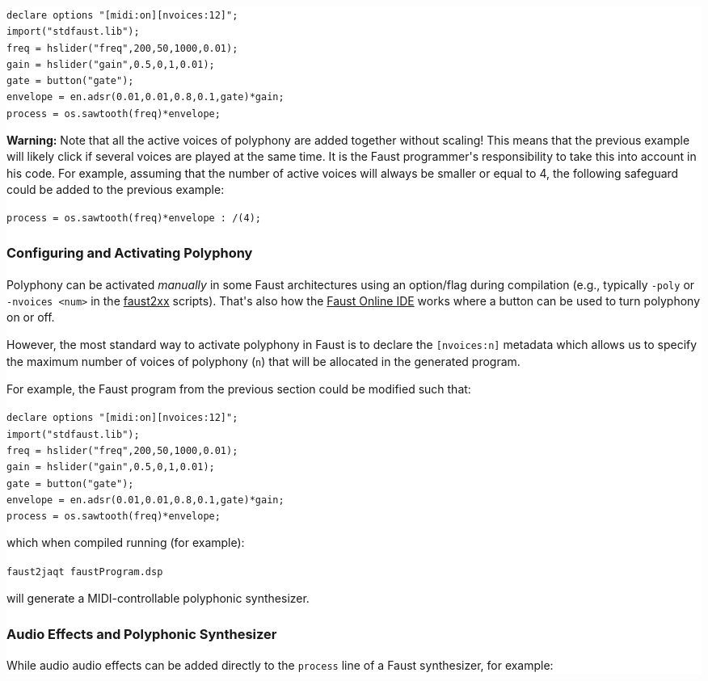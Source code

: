 
```
declare options "[midi:on][nvoices:12]";
import("stdfaust.lib");
freq = hslider("freq",200,50,1000,0.01);
gain = hslider("gain",0.5,0,1,0.01);
gate = button("gate");
envelope = en.adsr(0.01,0.01,0.8,0.1,gate)*gain;
process = os.sawtooth(freq)*envelope;
```


**Warning:** Note that all the active voices of polyphony are added together without scaling! This means that the previous example will likely click if several voices are played at the same time. It is the Faust programmer's responsibility to take this into account in his code. For example, assuming that the number of active voices will always be smaller or equal to 4, the following safeguard could be added to the previous example:

```
process = os.sawtooth(freq)*envelope : /(4);
```

### Configuring and Activating Polyphony

Polyphony can be activated *manually* in some Faust architectures using an option/flag during compilation (e.g., typically `-poly` or `-nvoices <num>` in the [faust2xx](https://faustdoc.grame.fr/manual/tools/) scripts). That's also how the [Faust Online IDE](https://faustide.grame.fr) works where a button can be used to turn polyphony on or off.

However, the most standard way to activate polyphony in Faust is to declare the `[nvoices:n]` metadata which allows us to specify the maximum number of voices of polyphony (`n`) that will be allocated in the generated program.

For example, the Faust program from the previous section could be modified such that: 


```
declare options "[midi:on][nvoices:12]";
import("stdfaust.lib");
freq = hslider("freq",200,50,1000,0.01);
gain = hslider("gain",0.5,0,1,0.01);
gate = button("gate");
envelope = en.adsr(0.01,0.01,0.8,0.1,gate)*gain;
process = os.sawtooth(freq)*envelope;
```




which when compiled running (for example):

```
faust2jaqt faustProgram.dsp
```
will generate a MIDI-controllable polyphonic synthesizer.

### Audio Effects and Polyphonic Synthesizer

While audio audio effects can be added directly to the `process` line of a Faust synthesizer, for example:

